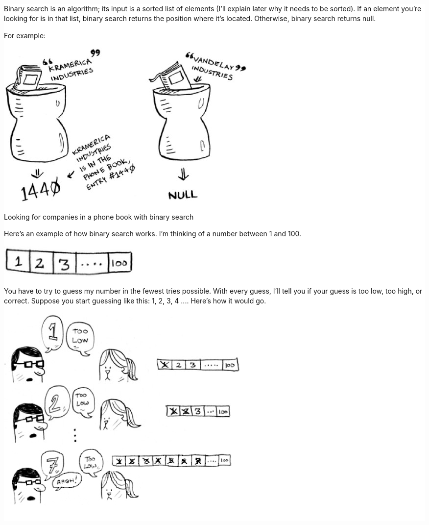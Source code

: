 Binary search is an algorithm; its input is a sorted list of elements (I’ll explain later why it needs to be sorted). If an element you’re looking for is in that list, binary search returns the position where it’s located. Otherwise, binary search returns null. 

For example:

![example](../images/01/binary_search_00.jpg)

Looking for companies in a phone book with binary search

Here’s an example of how binary search works. I’m thinking of a number between 1 and 100.

![binary_search_01](../images/01/binary_search_01.jpg)

You have to try to guess my number in the fewest tries possible. With every guess, I’ll tell you if your guess is too low, too high, or correct. 
Suppose you start guessing like this: 1, 2, 3, 4 .... Here’s how it would go.

![binary_search_02](../images/01/binary_search_02.jpg)
